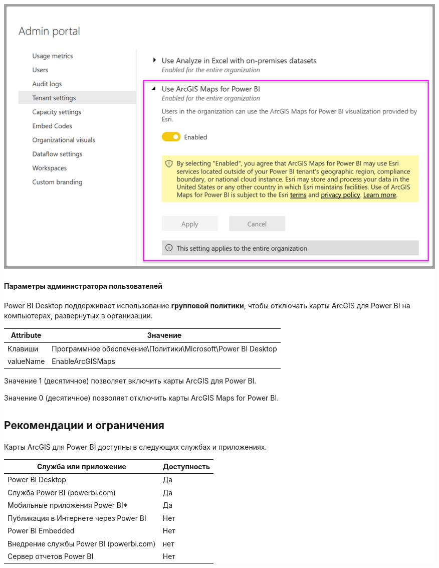 ![Параметры администратора](media/power-bi-visualizations-arcgis/arcgis-tutorial-18.png)

#### <a name="user-administrator-options"></a>Параметры администратора пользователей

Power BI Desktop поддерживает использование **групповой политики**, чтобы отключать карты ArcGIS для Power BI на компьютерах, развернутых в организации.

| **Attribute** | **Значение** |
| --- | --- |
| Клавиши | Программное обеспечение\Политики\Microsoft\Power BI Desktop |
| valueName | EnableArcGISMaps |

Значение 1 (десятичное) позволяет включить карты ArcGIS для Power BI.

Значение 0 (десятичное) позволяет отключить карты ArcGIS Maps for Power BI.

## <a name="considerations-and-limitations"></a>Рекомендации и ограничения

Карты ArcGIS для Power BI доступны в следующих службах и приложениях.

| Служба или приложение | Доступность |
| --- | --- |
| Power BI Desktop | Да |
| Служба Power BI (powerbi.com) | Да |
| Мобильные приложения Power BI\* | Да |
| Публикация в Интернете через Power BI | Нет |
| Power BI Embedded | Нет |
| Внедрение службы Power BI (powerbi.com) | нет |
| Сервер отчетов Power BI | Нет |
